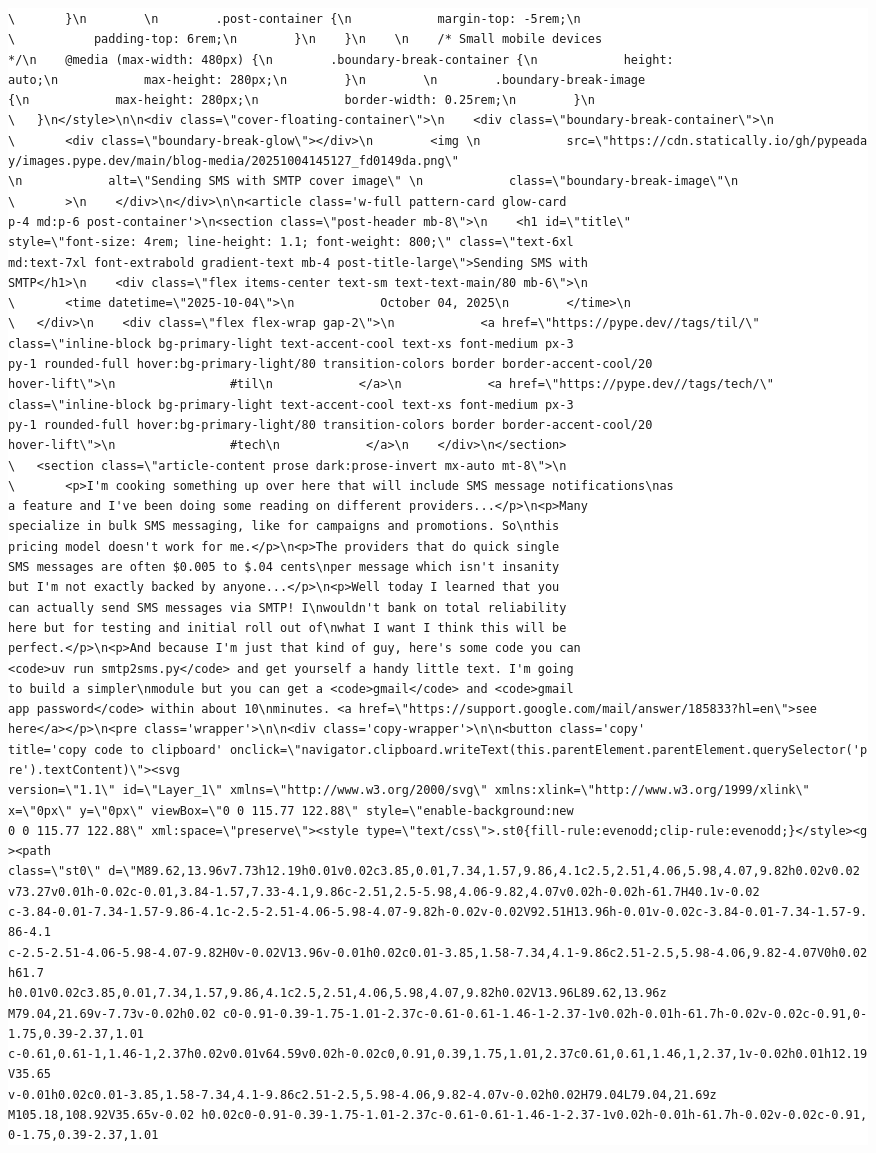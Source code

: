     \       }\n        \n        .post-container {\n            margin-top: -5rem;\n
    \           padding-top: 6rem;\n        }\n    }\n    \n    /* Small mobile devices
    */\n    @media (max-width: 480px) {\n        .boundary-break-container {\n            height:
    auto;\n            max-height: 280px;\n        }\n        \n        .boundary-break-image
    {\n            max-height: 280px;\n            border-width: 0.25rem;\n        }\n
    \   }\n</style>\n\n<div class=\"cover-floating-container\">\n    <div class=\"boundary-break-container\">\n
    \       <div class=\"boundary-break-glow\"></div>\n        <img \n            src=\"https://cdn.statically.io/gh/pypeaday/images.pype.dev/main/blog-media/20251004145127_fd0149da.png\"
    \n            alt=\"Sending SMS with SMTP cover image\" \n            class=\"boundary-break-image\"\n
    \       >\n    </div>\n</div>\n\n<article class='w-full pattern-card glow-card
    p-4 md:p-6 post-container'>\n<section class=\"post-header mb-8\">\n    <h1 id=\"title\"
    style=\"font-size: 4rem; line-height: 1.1; font-weight: 800;\" class=\"text-6xl
    md:text-7xl font-extrabold gradient-text mb-4 post-title-large\">Sending SMS with
    SMTP</h1>\n    <div class=\"flex items-center text-sm text-text-main/80 mb-6\">\n
    \       <time datetime=\"2025-10-04\">\n            October 04, 2025\n        </time>\n
    \   </div>\n    <div class=\"flex flex-wrap gap-2\">\n            <a href=\"https://pype.dev//tags/til/\"
    class=\"inline-block bg-primary-light text-accent-cool text-xs font-medium px-3
    py-1 rounded-full hover:bg-primary-light/80 transition-colors border border-accent-cool/20
    hover-lift\">\n                #til\n            </a>\n            <a href=\"https://pype.dev//tags/tech/\"
    class=\"inline-block bg-primary-light text-accent-cool text-xs font-medium px-3
    py-1 rounded-full hover:bg-primary-light/80 transition-colors border border-accent-cool/20
    hover-lift\">\n                #tech\n            </a>\n    </div>\n</section>
    \   <section class=\"article-content prose dark:prose-invert mx-auto mt-8\">\n
    \       <p>I'm cooking something up over here that will include SMS message notifications\nas
    a feature and I've been doing some reading on different providers...</p>\n<p>Many
    specialize in bulk SMS messaging, like for campaigns and promotions. So\nthis
    pricing model doesn't work for me.</p>\n<p>The providers that do quick single
    SMS messages are often $0.005 to $.04 cents\nper message which isn't insanity
    but I'm not exactly backed by anyone...</p>\n<p>Well today I learned that you
    can actually send SMS messages via SMTP! I\nwouldn't bank on total reliability
    here but for testing and initial roll out of\nwhat I want I think this will be
    perfect.</p>\n<p>And because I'm just that kind of guy, here's some code you can
    <code>uv run smtp2sms.py</code> and get yourself a handy little text. I'm going
    to build a simpler\nmodule but you can get a <code>gmail</code> and <code>gmail
    app password</code> within about 10\nminutes. <a href=\"https://support.google.com/mail/answer/185833?hl=en\">see
    here</a></p>\n<pre class='wrapper'>\n\n<div class='copy-wrapper'>\n\n<button class='copy'
    title='copy code to clipboard' onclick=\"navigator.clipboard.writeText(this.parentElement.parentElement.querySelector('pre').textContent)\"><svg
    version=\"1.1\" id=\"Layer_1\" xmlns=\"http://www.w3.org/2000/svg\" xmlns:xlink=\"http://www.w3.org/1999/xlink\"
    x=\"0px\" y=\"0px\" viewBox=\"0 0 115.77 122.88\" style=\"enable-background:new
    0 0 115.77 122.88\" xml:space=\"preserve\"><style type=\"text/css\">.st0{fill-rule:evenodd;clip-rule:evenodd;}</style><g><path
    class=\"st0\" d=\"M89.62,13.96v7.73h12.19h0.01v0.02c3.85,0.01,7.34,1.57,9.86,4.1c2.5,2.51,4.06,5.98,4.07,9.82h0.02v0.02
    v73.27v0.01h-0.02c-0.01,3.84-1.57,7.33-4.1,9.86c-2.51,2.5-5.98,4.06-9.82,4.07v0.02h-0.02h-61.7H40.1v-0.02
    c-3.84-0.01-7.34-1.57-9.86-4.1c-2.5-2.51-4.06-5.98-4.07-9.82h-0.02v-0.02V92.51H13.96h-0.01v-0.02c-3.84-0.01-7.34-1.57-9.86-4.1
    c-2.5-2.51-4.06-5.98-4.07-9.82H0v-0.02V13.96v-0.01h0.02c0.01-3.85,1.58-7.34,4.1-9.86c2.51-2.5,5.98-4.06,9.82-4.07V0h0.02h61.7
    h0.01v0.02c3.85,0.01,7.34,1.57,9.86,4.1c2.5,2.51,4.06,5.98,4.07,9.82h0.02V13.96L89.62,13.96z
    M79.04,21.69v-7.73v-0.02h0.02 c0-0.91-0.39-1.75-1.01-2.37c-0.61-0.61-1.46-1-2.37-1v0.02h-0.01h-61.7h-0.02v-0.02c-0.91,0-1.75,0.39-2.37,1.01
    c-0.61,0.61-1,1.46-1,2.37h0.02v0.01v64.59v0.02h-0.02c0,0.91,0.39,1.75,1.01,2.37c0.61,0.61,1.46,1,2.37,1v-0.02h0.01h12.19V35.65
    v-0.01h0.02c0.01-3.85,1.58-7.34,4.1-9.86c2.51-2.5,5.98-4.06,9.82-4.07v-0.02h0.02H79.04L79.04,21.69z
    M105.18,108.92V35.65v-0.02 h0.02c0-0.91-0.39-1.75-1.01-2.37c-0.61-0.61-1.46-1-2.37-1v0.02h-0.01h-61.7h-0.02v-0.02c-0.91,0-1.75,0.39-2.37,1.01